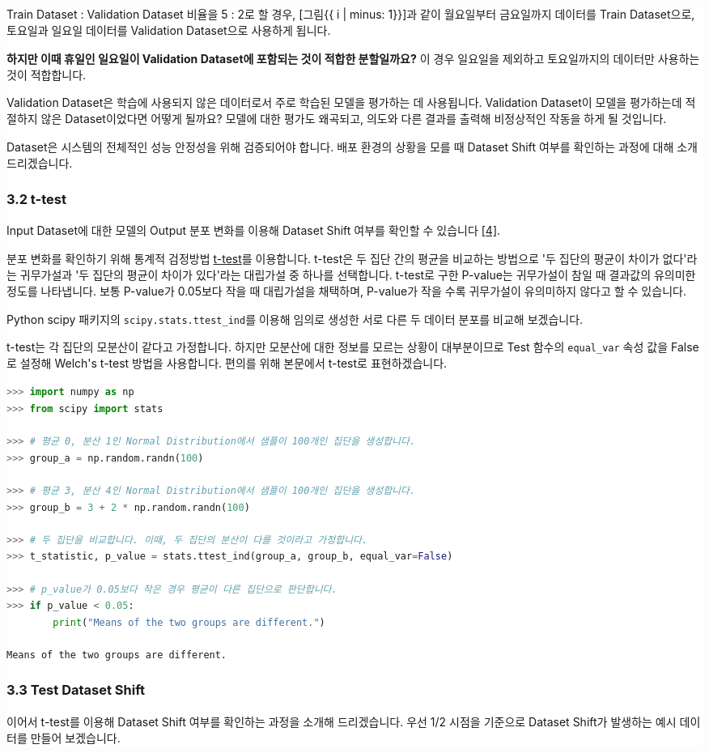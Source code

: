 Train Dataset : Validation Dataset 비율을 5 : 2로 할 경우, [그림{{ i | minus: 1}}]과 같이 월요일부터 금요일까지 데이터를 Train Dataset으로,
토요일과 일요일 데이터를 Validation Dataset으로 사용하게 됩니다.

**하지만 이때 휴일인 일요일이 Validation Dataset에 포함되는 것이 적합한 분할일까요?**
이 경우 일요일을 제외하고 토요일까지의 데이터만 사용하는 것이 적합합니다.

Validation Dataset은 학습에 사용되지 않은 데이터로서 주로 학습된 모델을 평가하는 데 사용됩니다.
Validation Dataset이 모델을 평가하는데 적절하지 않은 Dataset이었다면 어떻게 될까요?
모델에 대한 평가도 왜곡되고, 의도와 다른 결과를 출력해 비정상적인 작동을 하게 될 것입니다.

Dataset은 시스템의 전체적인 성능 안정성을 위해 검증되어야 합니다.
배포 환경의 상황을 모를 때 Dataset Shift 여부를 확인하는 과정에 대해 소개드리겠습니다.

### 3.2 t-test

Input Dataset에 대한 모델의 Output 분포 변화를 이용해 Dataset Shift 여부를 확인할 수 있습니다 [[4]](#ref-1).

분포 변화를 확인하기 위해 통계적 검정방법 [t-test](https://en.wikipedia.org/wiki/Student%27s_t-test)를 이용합니다.
t-test은 두 집단 간의 평균을 비교하는 방법으로 '두 집단의 평균이 차이가 없다'라는 귀무가설과 '두 집단의 평균이 차이가 있다'라는 대립가설 중 하나를 선택합니다.
t-test로 구한 P-value는 귀무가설이 참일 때 결과값의 유의미한 정도를 나타냅니다.
보통 P-value가 0.05보다 작을 때 대립가설을 채택하며, P-value가 작을 수록 귀무가설이 유의미하지 않다고 할 수 있습니다.

Python scipy 패키지의 `scipy.stats.ttest_ind`를 이용해 임의로 생성한 서로 다른 두 데이터 분포를 비교해 보겠습니다.

t-test는 각 집단의 모분산이 같다고 가정합니다.
하지만 모분산에 대한 정보를 모르는 상황이 대부분이므로
Test 함수의 `equal_var` 속성 값을 False로 설정해 Welch's t-test 방법을 사용합니다.
편의를 위해 본문에서 t-test로 표현하겠습니다.

```python
>>> import numpy as np
>>> from scipy import stats

>>> # 평균 0, 분산 1인 Normal Distribution에서 샘플이 100개인 집단을 생성합니다.
>>> group_a = np.random.randn(100) 

>>> # 평균 3, 분산 4인 Normal Distribution에서 샘플이 100개인 집단을 생성합니다.
>>> group_b = 3 + 2 * np.random.randn(100) 

>>> # 두 집단을 비교합니다. 이때, 두 집단의 분산이 다를 것이라고 가정합니다.
>>> t_statistic, p_value = stats.ttest_ind(group_a, group_b, equal_var=False)

>>> # p_value가 0.05보다 작은 경우 평균이 다른 집단으로 판단합니다.
>>> if p_value < 0.05:
        print("Means of the two groups are different.")

Means of the two groups are different.
```

### 3.3 Test Dataset Shift

이어서 t-test를 이용해 Dataset Shift 여부를 확인하는 과정을 소개해 드리겠습니다.
우선 1/2 시점을 기준으로 Dataset Shift가 발생하는 예시 데이터를 만들어 보겠습니다.

